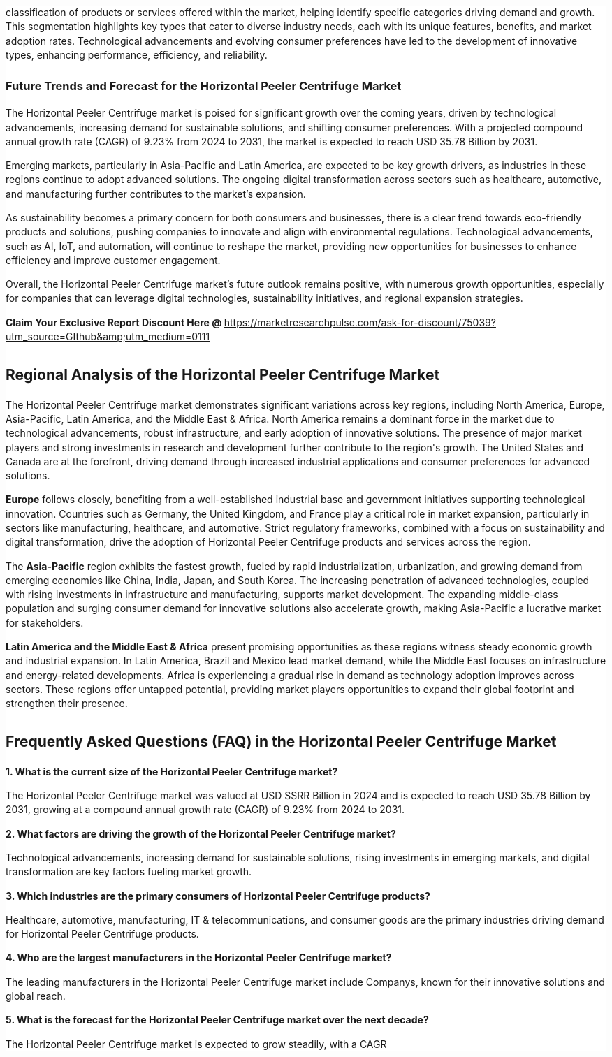 classification of products or services offered within the market, helping identify specific categories driving demand and growth. This segmentation highlights key types that cater to diverse industry needs, each with its unique features, benefits, and market adoption rates. Technological advancements and evolving consumer preferences have led to the development of innovative types, enhancing performance, efficiency, and reliability.</p><h3>Future Trends and Forecast for the Horizontal Peeler Centrifuge Market</h3><p>The Horizontal Peeler Centrifuge market is poised for significant growth over the coming years, driven by technological advancements, increasing demand for sustainable solutions, and shifting consumer preferences. With a projected compound annual growth rate (CAGR) of 9.23% from 2024 to 2031, the market is expected to reach USD 35.78 Billion by 2031.</p><p>Emerging markets, particularly in Asia-Pacific and Latin America, are expected to be key growth drivers, as industries in these regions continue to adopt advanced solutions. The ongoing digital transformation across sectors such as healthcare, automotive, and manufacturing further contributes to the market&rsquo;s expansion.</p><p>As sustainability becomes a primary concern for both consumers and businesses, there is a clear trend towards eco-friendly products and solutions, pushing companies to innovate and align with environmental regulations. Technological advancements, such as AI, IoT, and automation, will continue to reshape the market, providing new opportunities for businesses to enhance efficiency and improve customer engagement.</p><p>Overall, the Horizontal Peeler Centrifuge market&rsquo;s future outlook remains positive, with numerous growth opportunities, especially for companies that can leverage digital technologies, sustainability initiatives, and regional expansion strategies.</p><p><strong>Claim Your Exclusive Report Discount Here @ </strong><a href="https://marketresearchpulse.com/ask-for-discount/75039?utm_source=GIthub&amp;utm_medium=0111">https://marketresearchpulse.com/ask-for-discount/75039?utm_source=GIthub&amp;utm_medium=0111</a></p><h2><strong>Regional Analysis of the Horizontal Peeler Centrifuge Market</strong></h2><p>The Horizontal Peeler Centrifuge market demonstrates significant variations across key regions, including North America, Europe, Asia-Pacific, Latin America, and the Middle East &amp; Africa. North America remains a dominant force in the market due to technological advancements, robust infrastructure, and early adoption of innovative solutions. The presence of major market players and strong investments in research and development further contribute to the region's growth. The United States and Canada are at the forefront, driving demand through increased industrial applications and consumer preferences for advanced solutions.</p><p><strong>Europe</strong> follows closely, benefiting from a well-established industrial base and government initiatives supporting technological innovation. Countries such as Germany, the United Kingdom, and France play a critical role in market expansion, particularly in sectors like manufacturing, healthcare, and automotive. Strict regulatory frameworks, combined with a focus on sustainability and digital transformation, drive the adoption of Horizontal Peeler Centrifuge products and services across the region.</p><p>The <strong>Asia-Pacific</strong> region exhibits the fastest growth, fueled by rapid industrialization, urbanization, and growing demand from emerging economies like China, India, Japan, and South Korea. The increasing penetration of advanced technologies, coupled with rising investments in infrastructure and manufacturing, supports market development. The expanding middle-class population and surging consumer demand for innovative solutions also accelerate growth, making Asia-Pacific a lucrative market for stakeholders.</p><p><strong>Latin America and the Middle East &amp; Africa</strong> present promising opportunities as these regions witness steady economic growth and industrial expansion. In Latin America, Brazil and Mexico lead market demand, while the Middle East focuses on infrastructure and energy-related developments. Africa is experiencing a gradual rise in demand as technology adoption improves across sectors. These regions offer untapped potential, providing market players opportunities to expand their global footprint and strengthen their presence.</p><h2><strong>Frequently Asked Questions (FAQ) in the Horizontal Peeler Centrifuge Market</strong></h2><p><strong>1. What is the current size of the Horizontal Peeler Centrifuge market?</strong></p><p>The Horizontal Peeler Centrifuge market was valued at USD SSRR Billion in 2024 and is expected to reach USD 35.78 Billion by 2031, growing at a compound annual growth rate (CAGR) of 9.23% from 2024 to 2031.</p><p><strong>2. What factors are driving the growth of the Horizontal Peeler Centrifuge market?</strong></p><p>Technological advancements, increasing demand for sustainable solutions, rising investments in emerging markets, and digital transformation are key factors fueling market growth.</p><p><strong>3. Which industries are the primary consumers of Horizontal Peeler Centrifuge products?</strong></p><p>Healthcare, automotive, manufacturing, IT &amp; telecommunications, and consumer goods are the primary industries driving demand for Horizontal Peeler Centrifuge products.</p><p><strong>4. Who are the largest manufacturers in the Horizontal Peeler Centrifuge market?</strong></p><p>The leading manufacturers in the Horizontal Peeler Centrifuge market include Companys, known for their innovative solutions and global reach.</p><p><strong>5. What is the forecast for the Horizontal Peeler Centrifuge market over the next decade?</strong></p><p>The Horizontal Peeler Centrifuge market is expected to grow steadily, with a CAGR